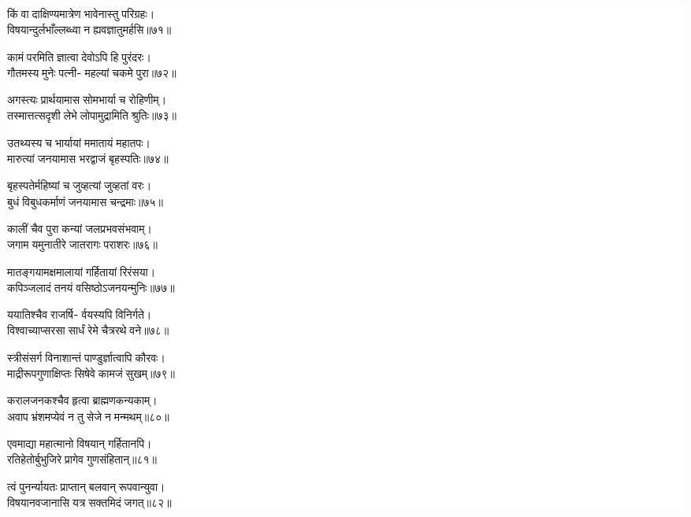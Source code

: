 किं वा दाक्षिण्यमात्रेण 
भावेनास्तु परिग्रहः।  
विषयान्दुर्लभाँल्लब्ध्वा 
न ह्यवज्ञातुमर्हसि॥७१॥

कामं परमिति ज्ञात्वा 
देवोऽपि हि पुरंदरः।  
गौतमस्य मुनेः पत्नी-
महल्यां चकमे पुरा॥७२॥

अगस्त्यः प्रार्थयामास 
सोमभार्या च रोहिणीम्।  
तस्मात्तत्सदृशी लेभे
लोपामुद्रामिति श्रुतिः॥७३॥

उतथ्यस्य च भार्यायां 
ममातायं महातपः।  
मारुत्यां जनयामास 
भरद्वाजं बृहस्पतिः॥७४॥

बृहस्पतेर्महिष्यां च 
जुव्हत्यां जुव्हतां वरः।  
बुधं विबुधकर्माणं 
जनयामास चन्द्रमाः॥७५॥

कालीं चैव पुरा कन्यां 
जलप्रभवसंभवाम्।  
जगाम यमुनातीरे
जातरागः पराशरः॥७६॥

मातङ्गयामक्षमालायां 
गर्हितायां रिरंसया।  
कपिञ्जलादं तनयं 
वसिष्ठोऽजनयन्मुनिः॥७७॥

ययातिश्चैव राजर्षि-
र्वयस्यपि विनिर्गते।  
विश्वाच्याप्सरसा सार्धं 
रेमे चैत्ररथे वने॥७८॥

स्त्रीसंसर्ग विनाशान्तं 
पाण्डुर्ज्ञात्वापि कौरवः।  
माद्रीरूपगुणाक्षिप्तः
सिषेवे कामजं सुखम्॥७९॥

करालजनकश्चैव 
हृत्वा ब्राह्मणकन्यकाम्।  
अवाप भ्रंशमप्येवं
न तु सेजे न मन्मथम्॥८०॥

एवमाद्या महात्मानो 
विषयान् गर्हितानपि।  
रतिहेतोर्बुभुजिरे 
प्रागेव गुणसंहितान्॥८१॥

त्वं पुनर्न्यायतः प्राप्तान् 
बलवान् रूपवान्युवा।  
विषयानवजानासि 
यत्र सक्तमिदं जगत्॥८२॥

